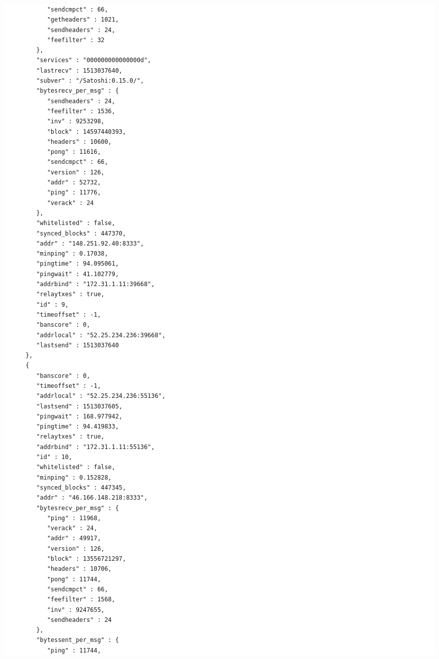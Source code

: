                 "sendcmpct" : 66,
                "getheaders" : 1021,
                "sendheaders" : 24,
                "feefilter" : 32
             },
             "services" : "000000000000000d",
             "lastrecv" : 1513037640,
             "subver" : "/Satoshi:0.15.0/",
             "bytesrecv_per_msg" : {
                "sendheaders" : 24,
                "feefilter" : 1536,
                "inv" : 9253298,
                "block" : 14597440393,
                "headers" : 10600,
                "pong" : 11616,
                "sendcmpct" : 66,
                "version" : 126,
                "addr" : 52732,
                "ping" : 11776,
                "verack" : 24
             },
             "whitelisted" : false,
             "synced_blocks" : 447370,
             "addr" : "148.251.92.40:8333",
             "minping" : 0.17038,
             "pingtime" : 94.095061,
             "pingwait" : 41.102779,
             "addrbind" : "172.31.1.11:39668",
             "relaytxes" : true,
             "id" : 9,
             "timeoffset" : -1,
             "banscore" : 0,
             "addrlocal" : "52.25.234.236:39668",
             "lastsend" : 1513037640
          },
          {
             "banscore" : 0,
             "timeoffset" : -1,
             "addrlocal" : "52.25.234.236:55136",
             "lastsend" : 1513037605,
             "pingwait" : 168.977942,
             "pingtime" : 94.419833,
             "relaytxes" : true,
             "addrbind" : "172.31.1.11:55136",
             "id" : 10,
             "whitelisted" : false,
             "minping" : 0.152828,
             "synced_blocks" : 447345,
             "addr" : "46.166.148.218:8333",
             "bytesrecv_per_msg" : {
                "ping" : 11968,
                "verack" : 24,
                "addr" : 49917,
                "version" : 126,
                "block" : 13556721297,
                "headers" : 10706,
                "pong" : 11744,
                "sendcmpct" : 66,
                "feefilter" : 1568,
                "inv" : 9247655,
                "sendheaders" : 24
             },
             "bytessent_per_msg" : {
                "ping" : 11744,